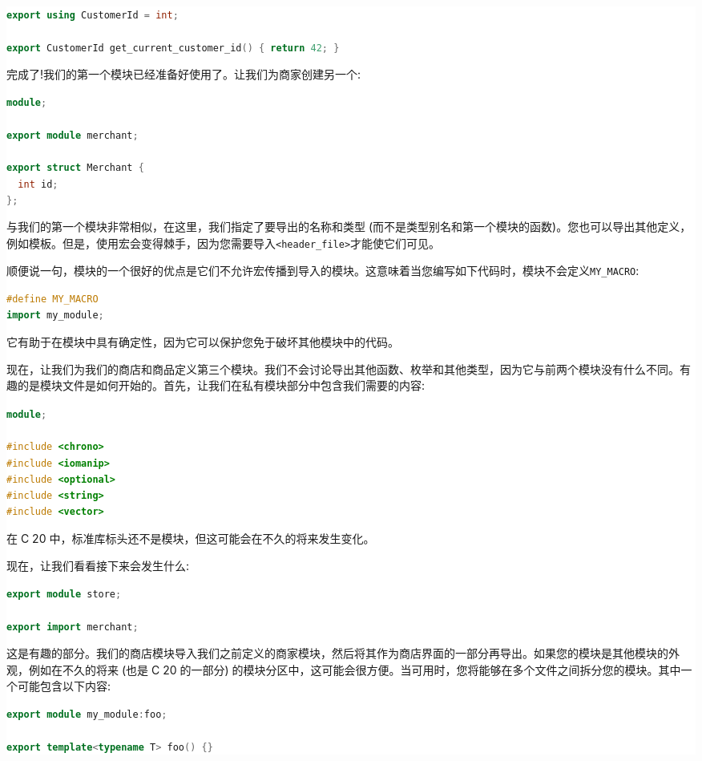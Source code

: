 ```cpp
export using CustomerId = int;

export CustomerId get_current_customer_id() { return 42; }
```

完成了!我们的第一个模块已经准备好使用了。让我们为商家创建另一个:

```cpp
module;

export module merchant;

export struct Merchant {
  int id;
};
```

与我们的第一个模块非常相似，在这里，我们指定了要导出的名称和类型 (而不是类型别名和第一个模块的函数)。您也可以导出其他定义，例如模板。但是，使用宏会变得棘手，因为您需要导入`<header_file>`才能使它们可见。

顺便说一句，模块的一个很好的优点是它们不允许宏传播到导入的模块。这意味着当您编写如下代码时，模块不会定义`MY_MACRO`:

```cpp
#define MY_MACRO
import my_module;
```

它有助于在模块中具有确定性，因为它可以保护您免于破坏其他模块中的代码。

现在，让我们为我们的商店和商品定义第三个模块。我们不会讨论导出其他函数、枚举和其他类型，因为它与前两个模块没有什么不同。有趣的是模块文件是如何开始的。首先，让我们在私有模块部分中包含我们需要的内容:

```cpp
module;

#include <chrono>
#include <iomanip>
#include <optional>
#include <string>
#include <vector>
```

在 C 20 中，标准库标头还不是模块，但这可能会在不久的将来发生变化。

现在，让我们看看接下来会发生什么:

```cpp
export module store;

export import merchant;
```

这是有趣的部分。我们的商店模块导入我们之前定义的商家模块，然后将其作为商店界面的一部分再导出。如果您的模块是其他模块的外观，例如在不久的将来 (也是 C 20 的一部分) 的模块分区中，这可能会很方便。当可用时，您将能够在多个文件之间拆分您的模块。其中一个可能包含以下内容:

```cpp
export module my_module:foo;

export template<typename T> foo() {}
```
